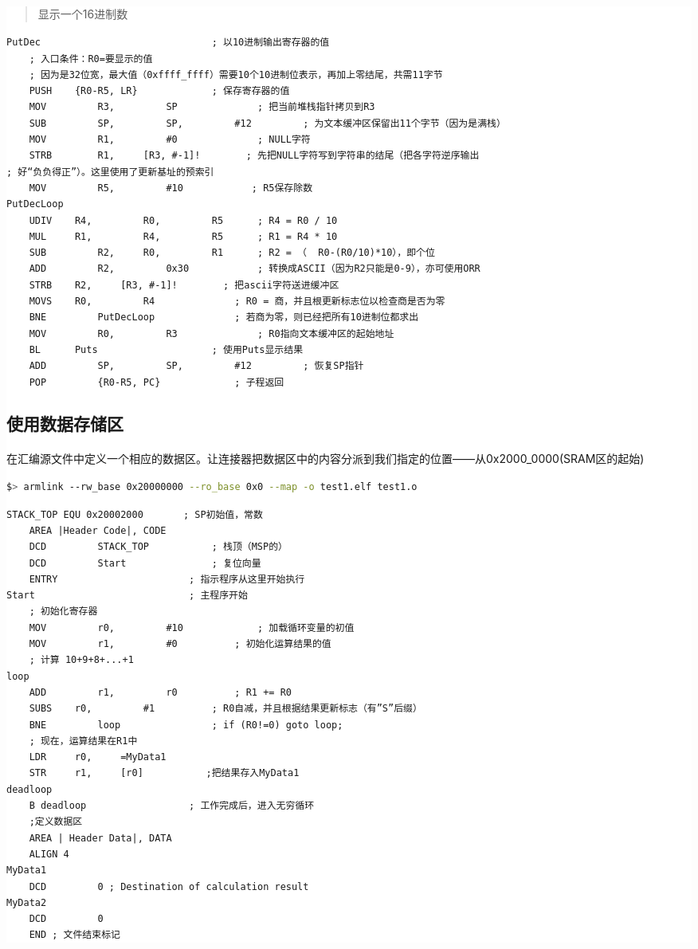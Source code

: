 > 显示一个16进制数

```assembly
PutDec                              ; 以10进制输出寄存器的值
	; 入口条件：R0=要显示的值
	; 因为是32位宽，最大值（0xffff_ffff）需要10个10进制位表示，再加上零结尾，共需11字节
	PUSH    {R0-R5, LR}             ; 保存寄存器的值
	MOV         R3,         SP              ; 把当前堆栈指针拷贝到R3 
	SUB         SP,         SP,         #12         ; 为文本缓冲区保留出11个字节（因为是满栈）
	MOV         R1,         #0              ; NULL字符
	STRB    	R1,     [R3, #-1]!        ; 先把NULL字符写到字符串的结尾（把各字符逆序输出                  									; 好“负负得正”）。这里使用了更新基址的预索引
	MOV         R5,         #10            ; R5保存除数
PutDecLoop
	UDIV    R4,         R0,         R5      ; R4 = R0 / 10 
	MUL     R1,         R4,         R5      ; R1 = R4 * 10 
	SUB         R2,     R0,         R1      ; R2 = （  R0-(R0/10)*10），即个位
	ADD         R2,         0x30            ; 转换成ASCII（因为R2只能是0-9），亦可使用ORR
    STRB    R2,     [R3, #-1]!        ; 把ascii字符送进缓冲区
    MOVS    R0,         R4              ; R0 = 商，并且根更新标志位以检查商是否为零
    BNE         PutDecLoop              ; 若商为零，则已经把所有10进制位都求出
    MOV         R0,         R3              ; R0指向文本缓冲区的起始地址
    BL      Puts                    ; 使用Puts显示结果
    ADD         SP,         SP,         #12         ; 恢复SP指针
    POP         {R0-R5, PC}             ; 子程返回
```

## 使用数据存储区

在汇编源文件中定义一个相应的数据区。让连接器把数据区中的内容分派到我们指定的位置——从0x2000_0000(SRAM区的起始)

```bash
$> armlink --rw_base 0x20000000 --ro_base 0x0 --map -o test1.elf test1.o
```

```assembly
STACK_TOP EQU 0x20002000       ; SP初始值，常数
	AREA |Header Code|, CODE
	DCD         STACK_TOP           ; 栈顶（MSP的）
	DCD         Start               ; 复位向量
	ENTRY                       ; 指示程序从这里开始执行
Start                           ; 主程序开始
	; 初始化寄存器
	MOV         r0,         #10             ; 加载循环变量的初值
	MOV         r1,         #0          ; 初始化运算结果的值
	; 计算 10+9+8+...+1
loop    
    ADD         r1,         r0          ; R1 += R0 
    SUBS    r0,         #1          ; R0自减，并且根据结果更新标志（有”S”后缀）
    BNE         loop                ; if (R0!=0) goto loop;
    ; 现在，运算结果在R1中
    LDR     r0,     =MyData1
    STR     r1,     [r0]           ;把结果存入MyData1 
deadloop
    B deadloop                  ; 工作完成后，进入无穷循环
    ;定义数据区
    AREA | Header Data|, DATA
    ALIGN 4
MyData1 
	DCD         0 ; Destination of calculation result
MyData2 
	DCD         0 
	END ; 文件结束标记
```
